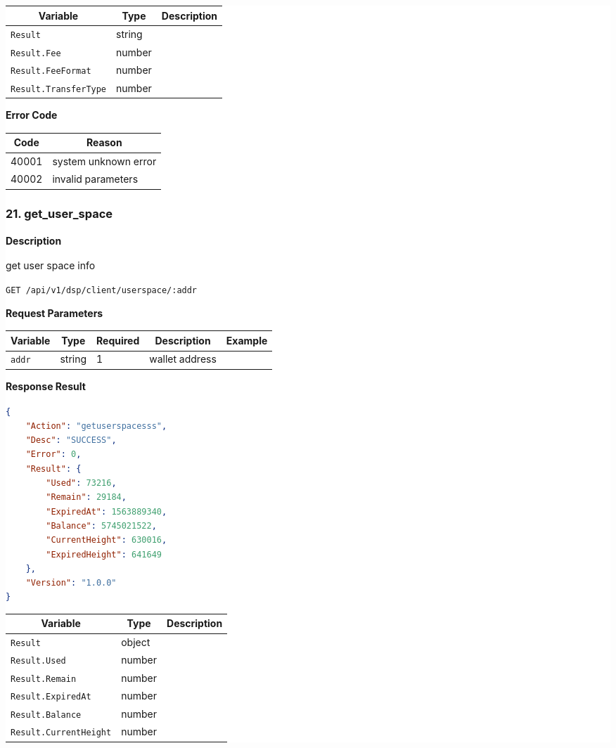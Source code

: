 | Variable                | Type   | Description |
| --------------------- | ------ | ---- |
| `Result`              | string |      |
| `Result.Fee`          | number |      |
| `Result.FeeFormat`    | number |      |
| `Result.TransferType` | number |      |

**Error Code**

| Code | Reason         |
| ------ | ------------ |
| 40001  | system unknown error |
| 40002  | invalid parameters |



### 21. get_user_space

**Description**

get user space info

```
GET /api/v1/dsp/client/userspace/:addr
```


**Request Parameters**

| Variable | Type   | Required | Description     | Example |
| ------ | ------ | ---- | -------- | ---- |
| `addr` | string | 1    | wallet address |      |

**Response Result**

```json
{
    "Action": "getuserspacesss",
    "Desc": "SUCCESS",
    "Error": 0,
    "Result": {
        "Used": 73216,
        "Remain": 29184,
        "ExpiredAt": 1563889340,
        "Balance": 5745021522,
        "CurrentHeight": 630016,
        "ExpiredHeight": 641649
    },
    "Version": "1.0.0"
}
```

| Variable                 | Type   | Description |
| ---------------------- | ------ | ---- |
| `Result`               | object |      |
| `Result.Used`          | number |      |
| `Result.Remain`        | number |      |
| `Result.ExpiredAt`     | number |      |
| `Result.Balance`       | number |      |
| `Result.CurrentHeight` | number |      |